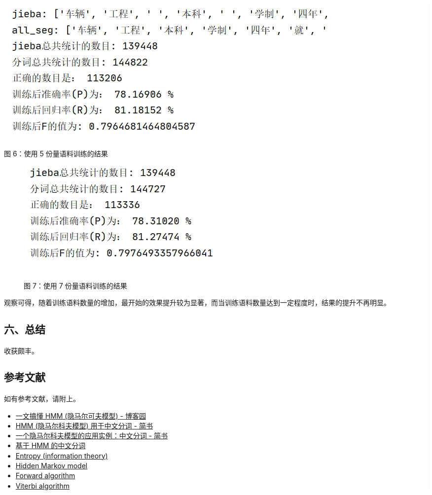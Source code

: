 ![分词结果展示](./assets/5.png)
    <figcaption>图 6：使用 5 份量语料训练的结果</figcaption>
</figure>
</td>
<td><figure>

![分词结果展示](./assets/7.png)
    <figcaption>图 7：使用 7 份量语料训练的结果</figcaption>
</figure>
</td>
</tr>
</table>


观察可得，随着训练语料数量的增加，最开始的效果提升较为显著，而当训练语料数量达到一定程度时，结果的提升不再明显。

## 六、总结

收获颇丰。

## 参考文献

如有参考文献，请附上。

- [一文搞懂 HMM (隐马尔可夫模型) - 博客园](https://www.cnblogs.com/skyme/p/4651331.html)
- [HMM (隐马尔科夫模型) 用于中文分词 - 简书](https://www.jianshu.com/p/0eee07a5bf38)
- [一个隐马尔科夫模型的应用实例：中文分词 - 简书](https://www.jianshu.com/p/f140c3a44ab6)
- [基于 HMM 的中文分词](https://blog.csdn.net/taoyanqi8932/article/details/75312822)
- [Entropy (information theory)](https://en.wikipedia.org/wiki/Entropy_(information_theory))
- [Hidden Markov model](https://en.wikipedia.org/wiki/Hidden_Markov_model)
- [Forward algorithm](https://en.wikipedia.org/wiki/Forward_algorithm)
- [Viterbi algorithm](https://en.wikipedia.org/wiki/Viterbi_algorithm)
